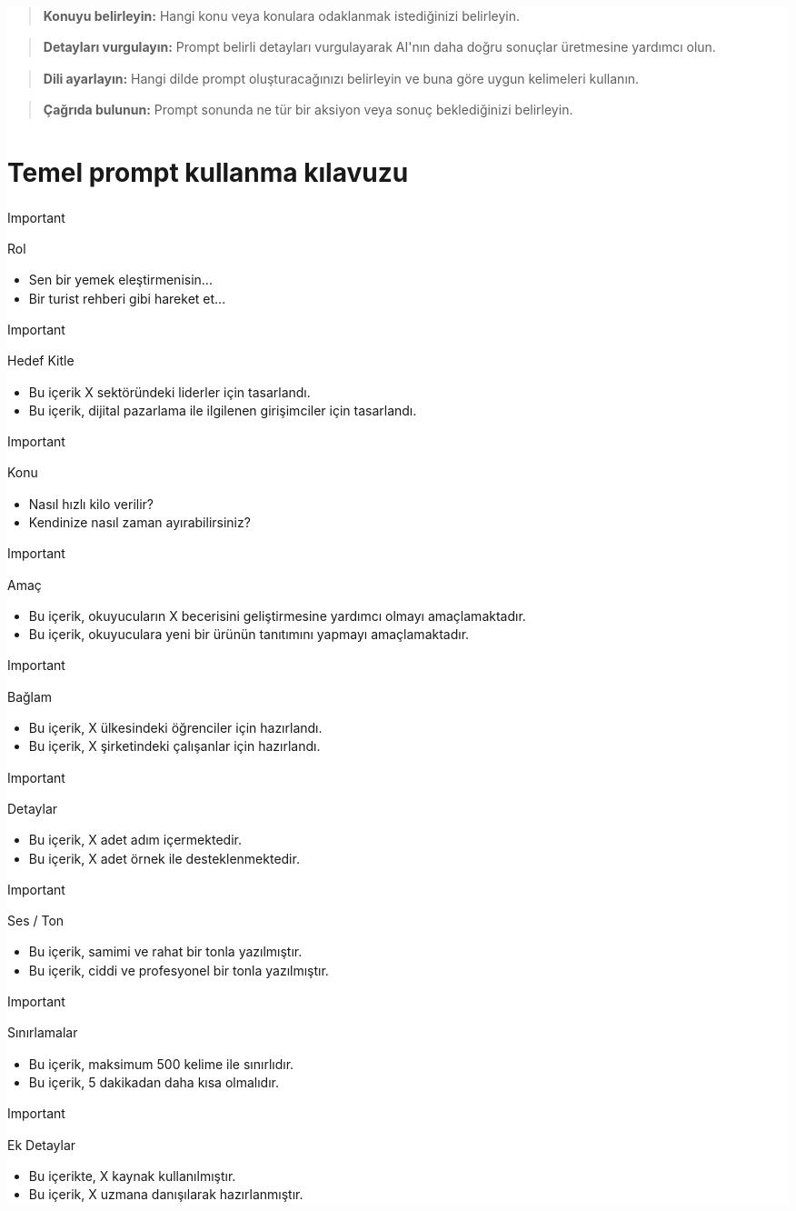 > **Konuyu belirleyin:** Hangi konu veya konulara odaklanmak istediğinizi belirleyin.

> **Detayları vurgulayın:** Prompt belirli detayları vurgulayarak AI'nın daha doğru sonuçlar üretmesine yardımcı olun.

> **Dili ayarlayın:** Hangi dilde prompt oluşturacağınızı belirleyin ve buna göre uygun kelimeleri kullanın.

> **Çağrıda bulunun:** Prompt sonunda ne tür bir aksiyon veya sonuç beklediğinizi belirleyin.
# **Temel prompt kullanma kılavuzu**

> [!important]  
> Rol  
- Sen bir yemek eleştirmenisin...
- Bir turist rehberi gibi hareket et...

> [!important]  
> Hedef Kitle  
- Bu içerik X sektöründeki liderler için tasarlandı.
- Bu içerik, dijital pazarlama ile ilgilenen girişimciler için tasarlandı.

> [!important]  
> Konu  
- Nasıl hızlı kilo verilir?
- Kendinize nasıl zaman ayırabilirsiniz?

> [!important]  
> Amaç  
- Bu içerik, okuyucuların X becerisini geliştirmesine yardımcı olmayı amaçlamaktadır.
- Bu içerik, okuyuculara yeni bir ürünün tanıtımını yapmayı amaçlamaktadır.

> [!important]  
> Bağlam  
- Bu içerik, X ülkesindeki öğrenciler için hazırlandı.
- Bu içerik, X şirketindeki çalışanlar için hazırlandı.

> [!important]  
> Detaylar  
- Bu içerik, X adet adım içermektedir.
- Bu içerik, X adet örnek ile desteklenmektedir.

> [!important]  
> Ses / Ton  
- Bu içerik, samimi ve rahat bir tonla yazılmıştır.
- Bu içerik, ciddi ve profesyonel bir tonla yazılmıştır.

> [!important]  
> Sınırlamalar  
- Bu içerik, maksimum 500 kelime ile sınırlıdır.
- Bu içerik, 5 dakikadan daha kısa olmalıdır.

> [!important]  
> Ek Detaylar  
- Bu içerikte, X kaynak kullanılmıştır.
- Bu içerik, X uzmana danışılarak hazırlanmıştır.
